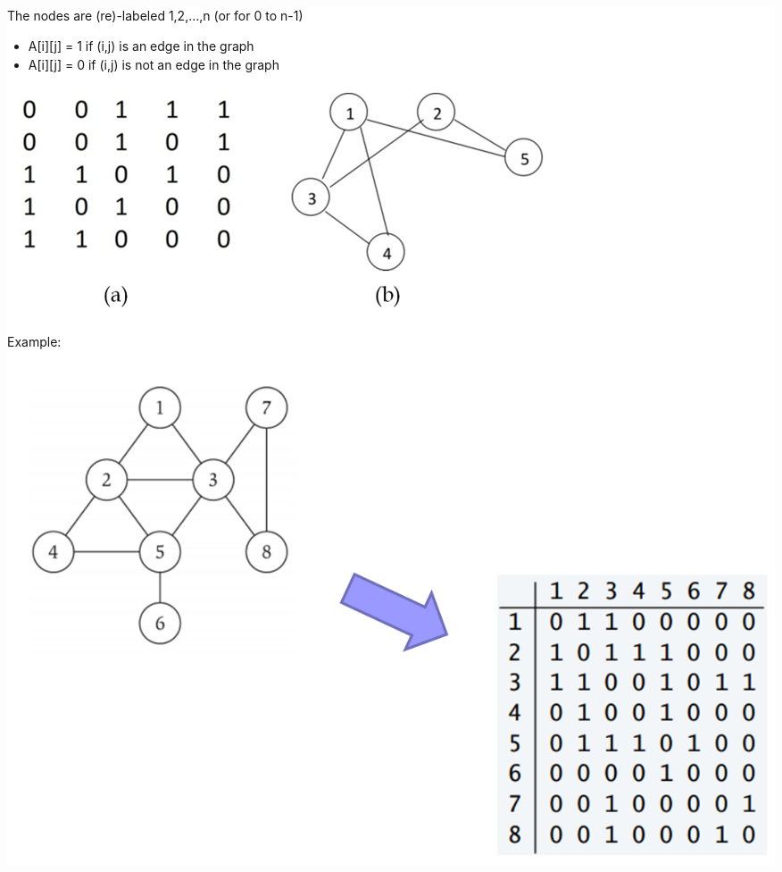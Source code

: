 The nodes are (re)-labeled 1,2,…,n (or for 0 to n-1)
* A[i][j] = 1 if (i,j) is an edge in the graph
* A[i][j] = 0 if (i,j) is not an edge in the graph


![Graph](images/Graphs12.png)



Example:

![Graph](images/Graphs13.png)
